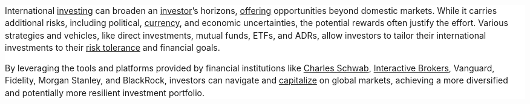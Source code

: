 International [investing](../i/investing.md) can broaden an [investor](../i/investor.md)’s horizons, [offering](../o/offering.md) opportunities beyond domestic markets. While it carries additional risks, including political, [currency](../c/currency.md), and economic uncertainties, the potential rewards often justify the effort. Various strategies and vehicles, like direct investments, mutual funds, ETFs, and ADRs, allow investors to tailor their international investments to their [risk tolerance](../r/risk_tolerance.md) and financial goals. 

By leveraging the tools and platforms provided by financial institutions like [Charles Schwab](../c/charles_schwab.md), [Interactive Brokers](../i/interactive_brokers.md), Vanguard, Fidelity, Morgan Stanley, and BlackRock, investors can navigate and [capitalize](../c/capitalize.md) on global markets, achieving a more diversified and potentially more resilient investment portfolio.